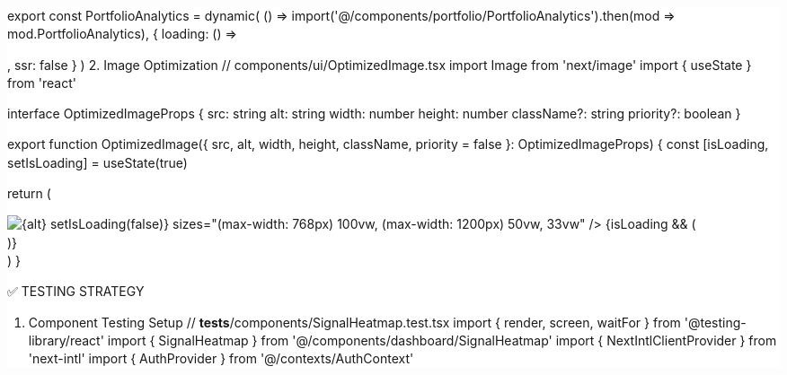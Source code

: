 export const PortfolioAnalytics = dynamic(
() => import('@/components/portfolio/PortfolioAnalytics').then(mod => mod.PortfolioAnalytics),
{
loading: () => <div className="loading-shimmer h-48 rounded-lg" />,
ssr: false
}
)
2. Image Optimization
// components/ui/OptimizedImage.tsx
import Image from 'next/image'
import { useState } from 'react'

interface OptimizedImageProps {
src: string
alt: string
width: number
height: number
className?: string
priority?: boolean
}

export function OptimizedImage({
src,
alt,
width,
height,
className,
priority = false
}: OptimizedImageProps) {
const [isLoading, setIsLoading] = useState(true)

return (
<div className={`relative overflow-hidden ${className}`}>
<Image
src={src}
alt={alt}
width={width}
height={height}
priority={priority}
className={`transition-opacity duration-300 ${
isLoading ? 'opacity-0' : 'opacity-100'
}`}
onLoad={() => setIsLoading(false)}
sizes="(max-width: 768px) 100vw, (max-width: 1200px) 50vw, 33vw"
/>
{isLoading && (
<div className="absolute inset-0 loading-shimmer" />
)}
</div>
)
}

✅ TESTING STRATEGY
1. Component Testing Setup
// __tests__/components/SignalHeatmap.test.tsx
import { render, screen, waitFor } from '@testing-library/react'
import { SignalHeatmap } from '@/components/dashboard/SignalHeatmap'
import { NextIntlClientProvider } from 'next-intl'
import { AuthProvider } from '@/contexts/AuthContext'
